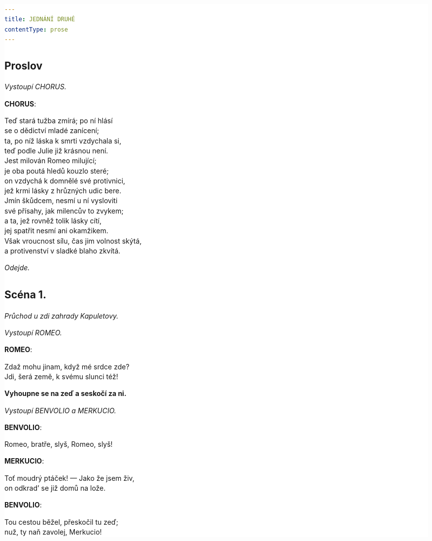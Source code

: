 ```yaml
---
title: JEDNÁNÍ DRUHÉ
contentType: prose
---
```


## Proslov

_Vystoupí CHORUS._

**CHORUS**:

Teď stará tužba zmírá; po ní hlásí  
se o dědictví mladé zanícení;  
ta, po níž láska k smrti vzdychala si,  
teď podle Julie již krásnou není.  
Jest milován Romeo milující;  
je oba poutá hledů kouzlo steré;  
on vzdychá k domnělé své protivnici,  
jež krmi lásky z hrůzných udic bere.  
Jmín škůdcem, nesmí u ní vysloviti  
své přísahy, jak milencův to zvykem;  
a ta, jež rovněž tolik lásky cítí,  
jej spatřit nesmí ani okamžikem.  
Však vroucnost sílu, čas jim volnost skýtá,  
a protivenství v sladké blaho zkvítá.

_Odejde._

## Scéna 1.

_Průchod u zdi zahrady Kapuletovy._

_Vystoupí ROMEO._

**ROMEO**:

Zdaž mohu jinam, když mé srdce zde?  
Jdi, šerá země, k svému slunci též!

__Vyhoupne se na zeď a seskočí za ni.__

_Vystoupí BENVOLIO a MERKUCIO._

**BENVOLIO**:

Romeo, bratře, slyš, Romeo, slyš!

**MERKUCIO**:

Toť moudrý ptáček! — Jako že jsem živ,  
on odkrad’ se již domů na lože.

**BENVOLIO**:

Tou cestou běžel, přeskočil tu zeď;  
nuž, ty naň zavolej, Merkucio!
